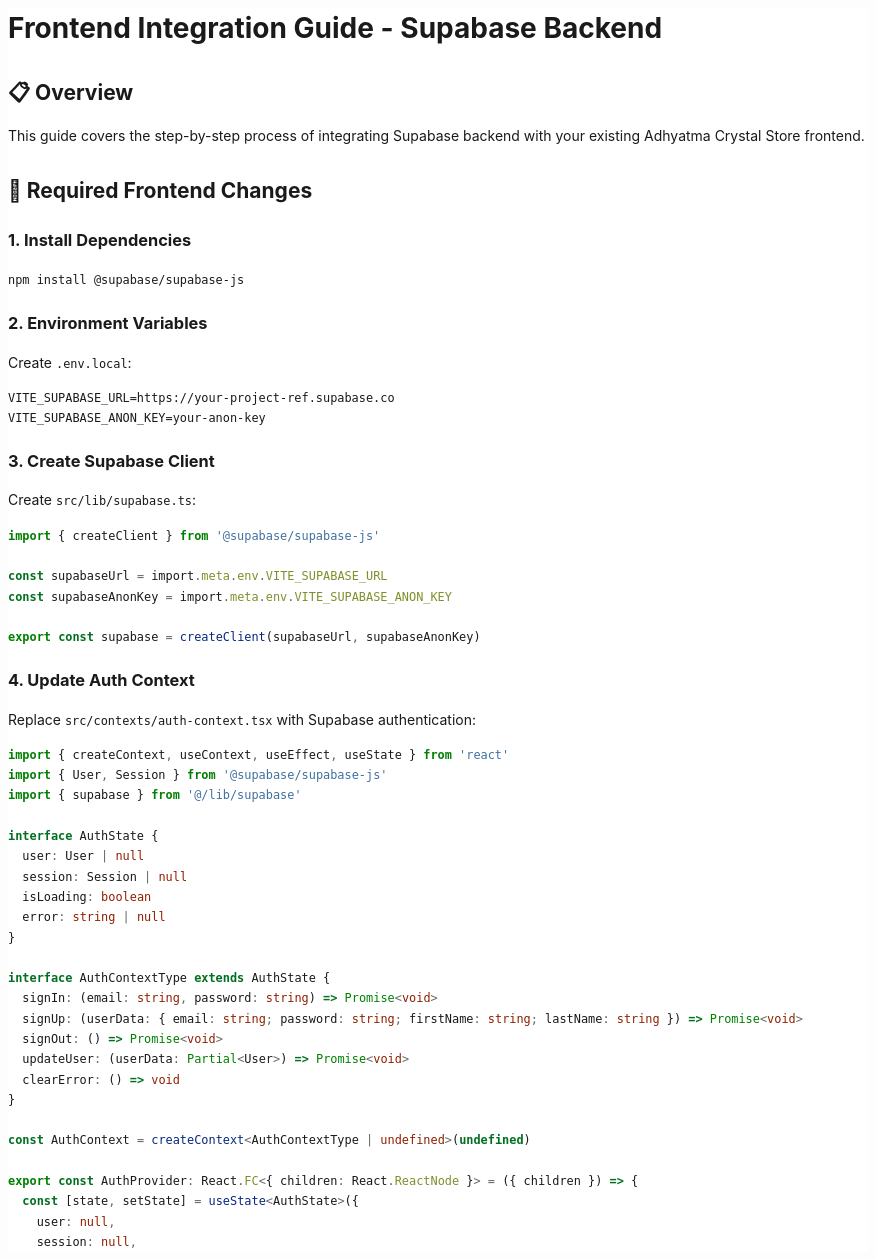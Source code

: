 # Frontend Integration Guide - Supabase Backend

## 📋 Overview
This guide covers the step-by-step process of integrating Supabase backend with your existing Adhyatma Crystal Store frontend.

## 🔧 Required Frontend Changes

### 1. Install Dependencies
```bash
npm install @supabase/supabase-js
```

### 2. Environment Variables
Create `.env.local`:
```env
VITE_SUPABASE_URL=https://your-project-ref.supabase.co
VITE_SUPABASE_ANON_KEY=your-anon-key
```

### 3. Create Supabase Client
Create `src/lib/supabase.ts`:
```typescript
import { createClient } from '@supabase/supabase-js'

const supabaseUrl = import.meta.env.VITE_SUPABASE_URL
const supabaseAnonKey = import.meta.env.VITE_SUPABASE_ANON_KEY

export const supabase = createClient(supabaseUrl, supabaseAnonKey)
```

### 4. Update Auth Context
Replace `src/contexts/auth-context.tsx` with Supabase authentication:

```typescript
import { createContext, useContext, useEffect, useState } from 'react'
import { User, Session } from '@supabase/supabase-js'
import { supabase } from '@/lib/supabase'

interface AuthState {
  user: User | null
  session: Session | null
  isLoading: boolean
  error: string | null
}

interface AuthContextType extends AuthState {
  signIn: (email: string, password: string) => Promise<void>
  signUp: (userData: { email: string; password: string; firstName: string; lastName: string }) => Promise<void>
  signOut: () => Promise<void>
  updateUser: (userData: Partial<User>) => Promise<void>
  clearError: () => void
}

const AuthContext = createContext<AuthContextType | undefined>(undefined)

export const AuthProvider: React.FC<{ children: React.ReactNode }> = ({ children }) => {
  const [state, setState] = useState<AuthState>({
    user: null,
    session: null,
```